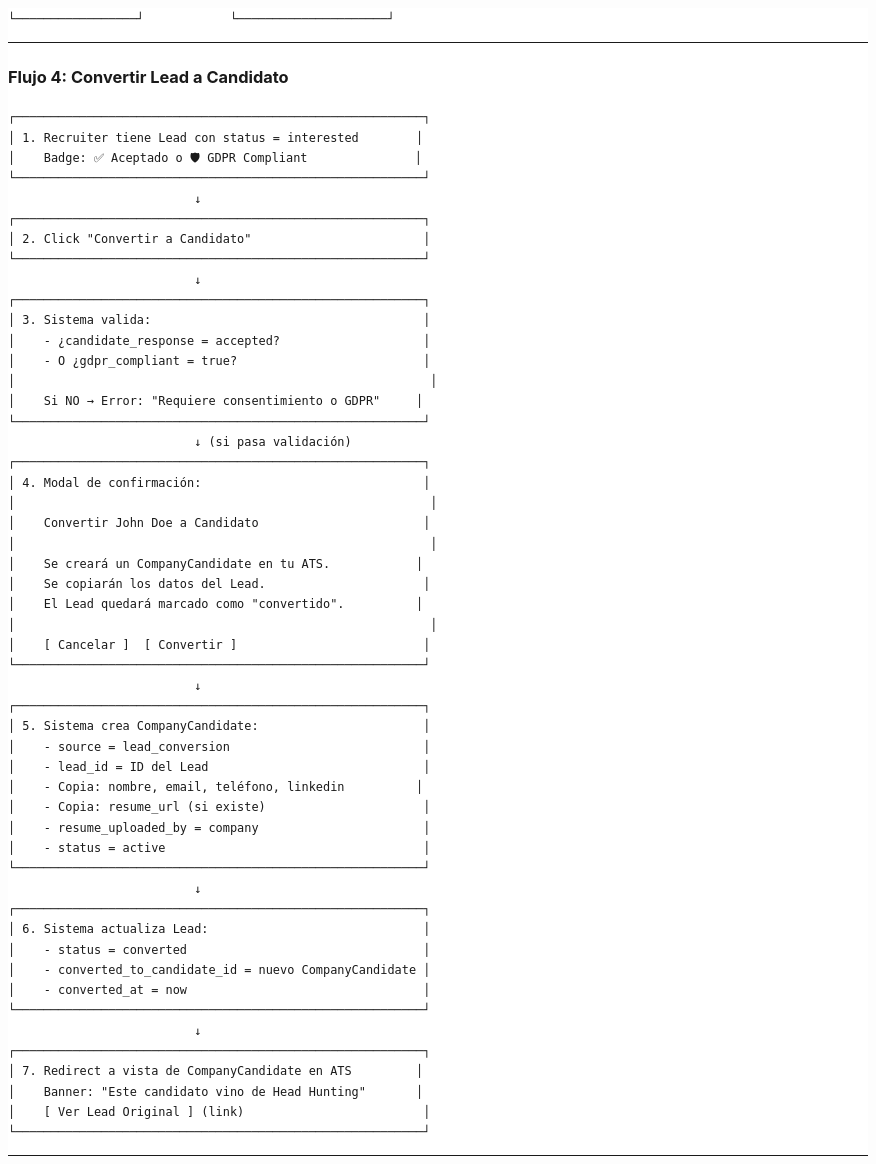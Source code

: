 ```
└─────────────────┘            └─────────────────────┘
```

---

### Flujo 4: Convertir Lead a Candidato

```
┌─────────────────────────────────────────────────────────┐
│ 1. Recruiter tiene Lead con status = interested        │
│    Badge: ✅ Aceptado o 🛡️ GDPR Compliant               │
└─────────────────────────────────────────────────────────┘
                          ↓
┌─────────────────────────────────────────────────────────┐
│ 2. Click "Convertir a Candidato"                        │
└─────────────────────────────────────────────────────────┘
                          ↓
┌─────────────────────────────────────────────────────────┐
│ 3. Sistema valida:                                      │
│    - ¿candidate_response = accepted?                    │
│    - O ¿gdpr_compliant = true?                          │
│                                                          │
│    Si NO → Error: "Requiere consentimiento o GDPR"     │
└─────────────────────────────────────────────────────────┘
                          ↓ (si pasa validación)
┌─────────────────────────────────────────────────────────┐
│ 4. Modal de confirmación:                               │
│                                                          │
│    Convertir John Doe a Candidato                       │
│                                                          │
│    Se creará un CompanyCandidate en tu ATS.            │
│    Se copiarán los datos del Lead.                      │
│    El Lead quedará marcado como "convertido".          │
│                                                          │
│    [ Cancelar ]  [ Convertir ]                          │
└─────────────────────────────────────────────────────────┘
                          ↓
┌─────────────────────────────────────────────────────────┐
│ 5. Sistema crea CompanyCandidate:                       │
│    - source = lead_conversion                           │
│    - lead_id = ID del Lead                              │
│    - Copia: nombre, email, teléfono, linkedin          │
│    - Copia: resume_url (si existe)                      │
│    - resume_uploaded_by = company                       │
│    - status = active                                    │
└─────────────────────────────────────────────────────────┘
                          ↓
┌─────────────────────────────────────────────────────────┐
│ 6. Sistema actualiza Lead:                              │
│    - status = converted                                 │
│    - converted_to_candidate_id = nuevo CompanyCandidate │
│    - converted_at = now                                 │
└─────────────────────────────────────────────────────────┘
                          ↓
┌─────────────────────────────────────────────────────────┐
│ 7. Redirect a vista de CompanyCandidate en ATS         │
│    Banner: "Este candidato vino de Head Hunting"       │
│    [ Ver Lead Original ] (link)                         │
└─────────────────────────────────────────────────────────┘
```

---